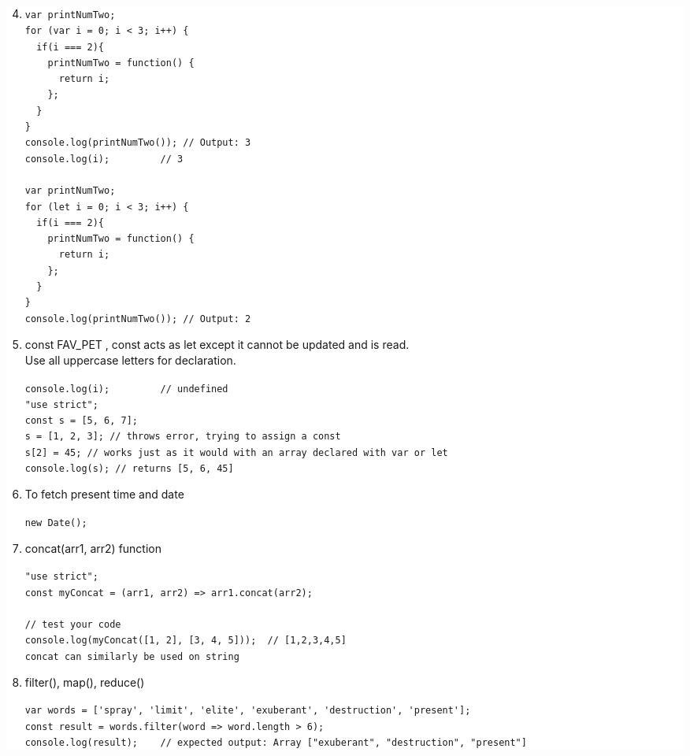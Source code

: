 4) 	```
	var printNumTwo;
	for (var i = 0; i < 3; i++) {
	  if(i === 2){
	    printNumTwo = function() {
	      return i;
	    };
	  }
	}
	console.log(printNumTwo()); // Output: 3
	console.log(i);		    // 3

	var printNumTwo;
	for (let i = 0; i < 3; i++) {
	  if(i === 2){
	    printNumTwo = function() {
	      return i;
	    };
	  }
	}
	console.log(printNumTwo()); // Output: 2
	```

5) const FAV_PET , const acts as let except it cannot be updated and is read.  
	Use all uppercase letters for declaration.  
	```
	console.log(i);		    // undefined
	"use strict";
	const s = [5, 6, 7];
	s = [1, 2, 3]; // throws error, trying to assign a const
	s[2] = 45; // works just as it would with an array declared with var or let
	console.log(s); // returns [5, 6, 45]
	```
6)	To fetch present time and date 	  
	```
	new Date();
	```

7) concat(arr1, arr2) function 
	```
	"use strict";
	const myConcat = (arr1, arr2) => arr1.concat(arr2);

	// test your code
	console.log(myConcat([1, 2], [3, 4, 5]));  // [1,2,3,4,5]
	concat can similarly be used on string
	```
	
8) filter(), map(), reduce()
	```
	var words = ['spray', 'limit', 'elite', 'exuberant', 'destruction', 'present'];
	const result = words.filter(word => word.length > 6);
	console.log(result);	// expected output: Array ["exuberant", "destruction", "present"]
